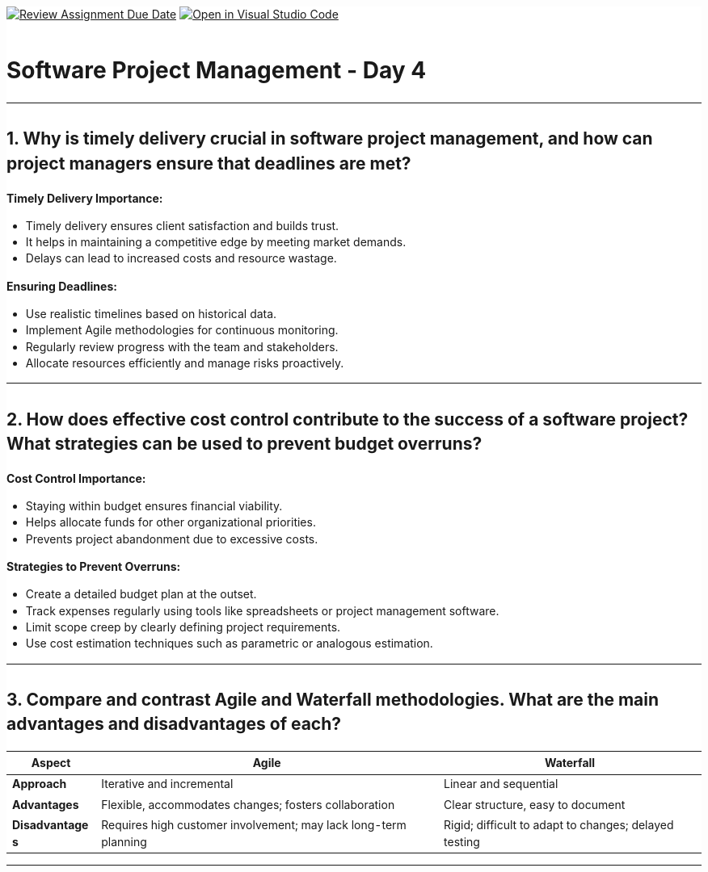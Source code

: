 [![Review Assignment Due Date](https://classroom.github.com/assets/deadline-readme-button-22041afd0340ce965d47ae6ef1cefeee28c7c493a6346c4f15d667ab976d596c.svg)](https://classroom.github.com/a/9pw6JKcu)
[![Open in Visual Studio Code](https://classroom.github.com/assets/open-in-vscode-2e0aaae1b6195c2367325f4f02e2d04e9abb55f0b24a779b69b11b9e10269abc.svg)](https://classroom.github.com/online_ide?assignment_repo_id=18435629&assignment_repo_type=AssignmentRepo)
# Software Project Management - Day 4

---

## 1. Why is timely delivery crucial in software project management, and how can project managers ensure that deadlines are met?

**Timely Delivery Importance:**
- Timely delivery ensures client satisfaction and builds trust.
- It helps in maintaining a competitive edge by meeting market demands.
- Delays can lead to increased costs and resource wastage.

**Ensuring Deadlines:**
- Use realistic timelines based on historical data.
- Implement Agile methodologies for continuous monitoring.
- Regularly review progress with the team and stakeholders.
- Allocate resources efficiently and manage risks proactively.

---

## 2. How does effective cost control contribute to the success of a software project? What strategies can be used to prevent budget overruns?

**Cost Control Importance:**
- Staying within budget ensures financial viability.
- Helps allocate funds for other organizational priorities.
- Prevents project abandonment due to excessive costs.

**Strategies to Prevent Overruns:**
- Create a detailed budget plan at the outset.
- Track expenses regularly using tools like spreadsheets or project management software.
- Limit scope creep by clearly defining project requirements.
- Use cost estimation techniques such as parametric or analogous estimation.

---

## 3. Compare and contrast Agile and Waterfall methodologies. What are the main advantages and disadvantages of each?

| **Aspect**         | **Agile**                                                                 | **Waterfall**                                                           |
|---------------------|---------------------------------------------------------------------------|-------------------------------------------------------------------------|
| **Approach**        | Iterative and incremental                                                | Linear and sequential                                                  |
| **Advantages**      | Flexible, accommodates changes; fosters collaboration                    | Clear structure, easy to document                                      |
| **Disadvantages**   | Requires high customer involvement; may lack long-term planning           | Rigid; difficult to adapt to changes; delayed testing                   |

---